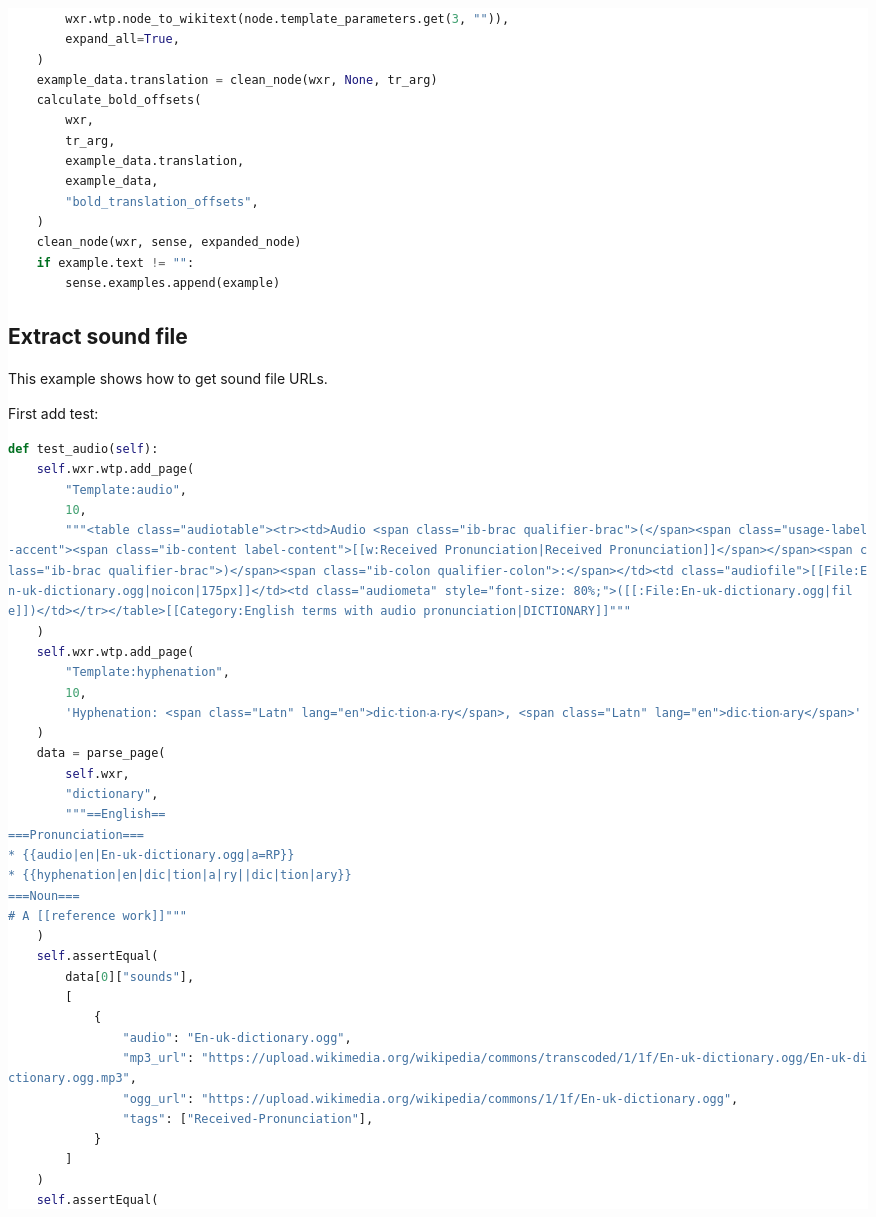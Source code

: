 ```python
        wxr.wtp.node_to_wikitext(node.template_parameters.get(3, "")),
        expand_all=True,
    )
    example_data.translation = clean_node(wxr, None, tr_arg)
    calculate_bold_offsets(
        wxr,
        tr_arg,
        example_data.translation,
        example_data,
        "bold_translation_offsets",
    )
    clean_node(wxr, sense, expanded_node)
    if example.text != "":
        sense.examples.append(example)
```

## Extract sound file

This example shows how to get sound file URLs.

First add test:

```python
def test_audio(self):
    self.wxr.wtp.add_page(
        "Template:audio",
        10,
        """<table class="audiotable"><tr><td>Audio <span class="ib-brac qualifier-brac">(</span><span class="usage-label-accent"><span class="ib-content label-content">[[w:Received Pronunciation|Received Pronunciation]]</span></span><span class="ib-brac qualifier-brac">)</span><span class="ib-colon qualifier-colon">:</span></td><td class="audiofile">[[File:En-uk-dictionary.ogg|noicon|175px]]</td><td class="audiometa" style="font-size: 80%;">([[:File:En-uk-dictionary.ogg|file]])</td></tr></table>[[Category:English terms with audio pronunciation|DICTIONARY]]"""
    )
    self.wxr.wtp.add_page(
        "Template:hyphenation",
        10,
        'Hyphenation: <span class="Latn" lang="en">dic‧tion‧a‧ry</span>, <span class="Latn" lang="en">dic‧tion‧ary</span>'
    )
    data = parse_page(
        self.wxr,
        "dictionary",
        """==English==
===Pronunciation===
* {{audio|en|En-uk-dictionary.ogg|a=RP}}
* {{hyphenation|en|dic|tion|a|ry||dic|tion|ary}}
===Noun===
# A [[reference work]]"""
    )
    self.assertEqual(
        data[0]["sounds"],
        [
            {
                "audio": "En-uk-dictionary.ogg",
                "mp3_url": "https://upload.wikimedia.org/wikipedia/commons/transcoded/1/1f/En-uk-dictionary.ogg/En-uk-dictionary.ogg.mp3",
                "ogg_url": "https://upload.wikimedia.org/wikipedia/commons/1/1f/En-uk-dictionary.ogg",
                "tags": ["Received-Pronunciation"],
            }
        ]
    )
    self.assertEqual(
```